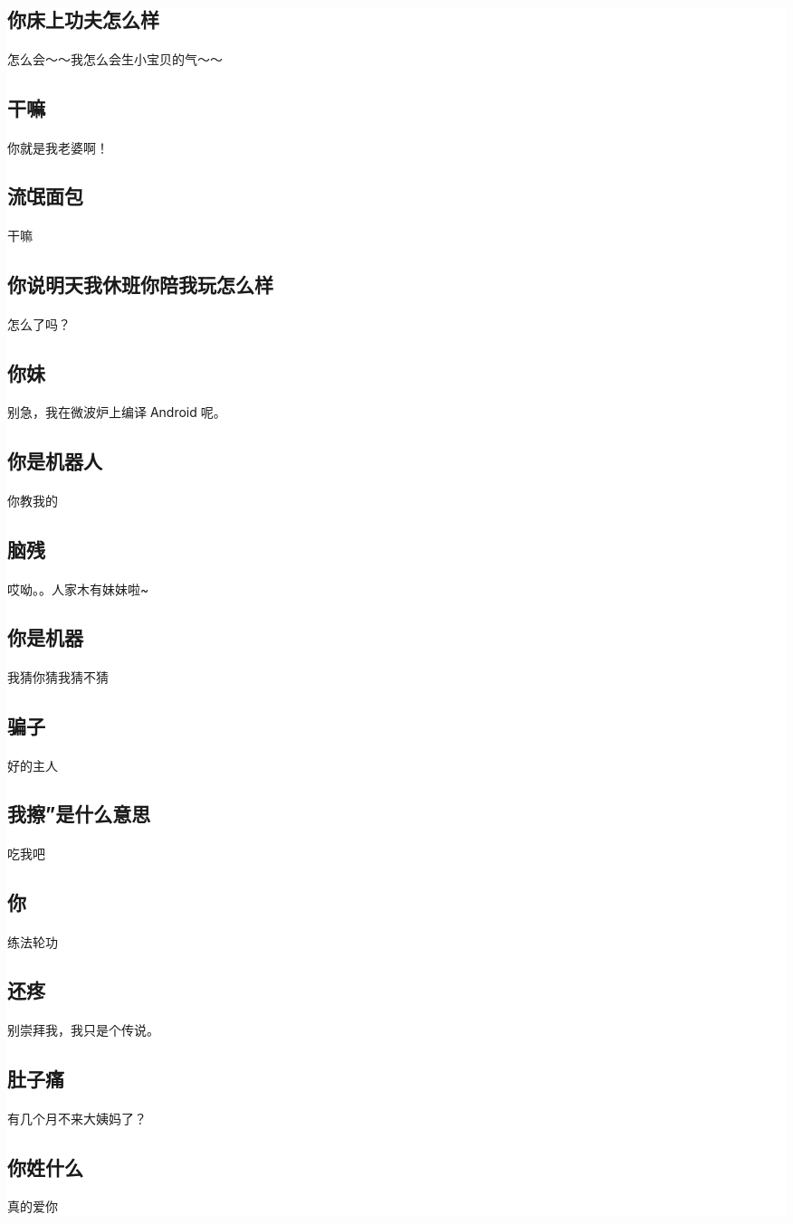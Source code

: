 ## 你床上功夫怎么样
怎么会〜〜我怎么会生小宝贝的气〜〜

## 干嘛
你就是我老婆啊！

## 流氓面包
干嘛

## 你说明天我休班你陪我玩怎么样
怎么了吗？

## 你妹
别急，我在微波炉上编译 Android 呢。

## 你是机器人
你教我的

## 脑残
哎呦。。人家木有妹妹啦~

## 你是机器
我猜你猜我猜不猜

## 骗子
好的主人

## 我擦”是什么意思
吃我吧

## 你
练法轮功

## 还疼
别崇拜我，我只是个传说。

## 肚子痛
有几个月不来大姨妈了？

## 你姓什么
真的爱你
